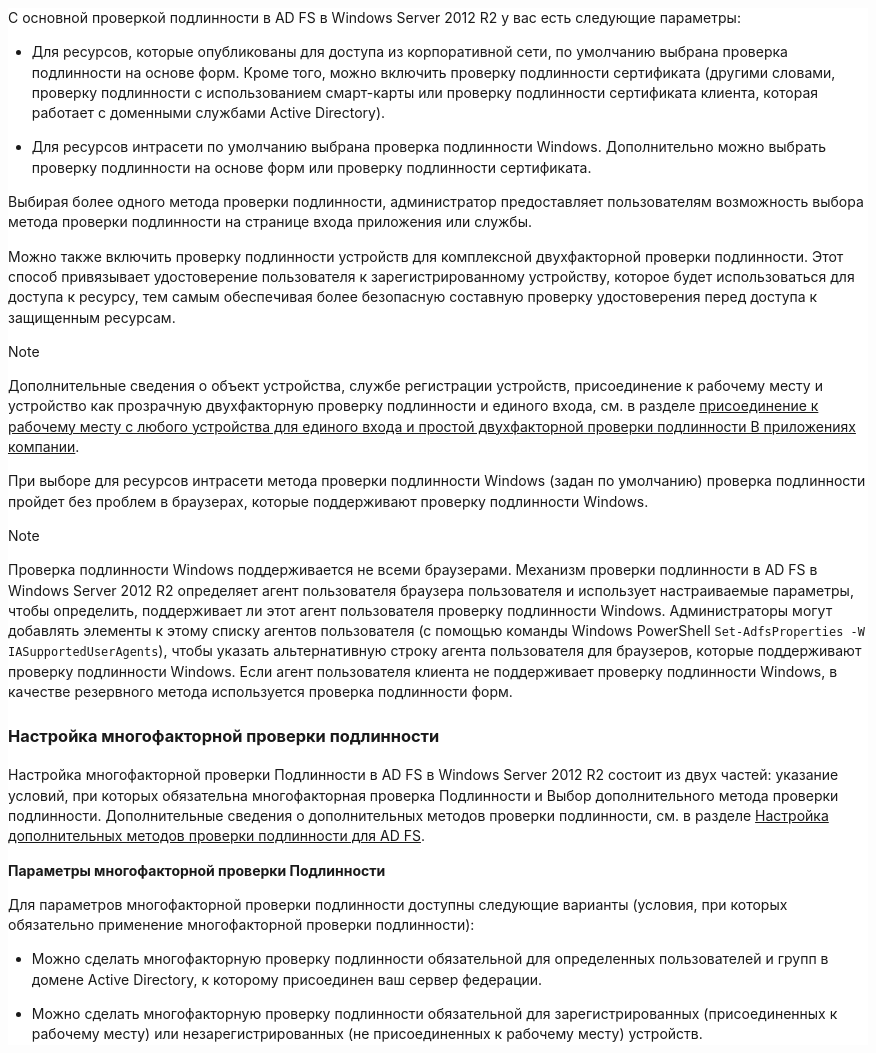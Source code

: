 С основной проверкой подлинности в AD FS в Windows Server 2012 R2 у вас есть следующие параметры:

-   Для ресурсов, которые опубликованы для доступа из корпоративной сети, по умолчанию выбрана проверка подлинности на основе форм. Кроме того, можно включить проверку подлинности сертификата (другими словами, проверку подлинности с использованием смарт-карты или проверку подлинности сертификата клиента, которая работает с доменными службами Active Directory).

-   Для ресурсов интрасети по умолчанию выбрана проверка подлинности Windows. Дополнительно можно выбрать проверку подлинности на основе форм или проверку подлинности сертификата.

Выбирая более одного метода проверки подлинности, администратор предоставляет пользователям возможность выбора метода проверки подлинности на странице входа приложения или службы.

Можно также включить проверку подлинности устройств для комплексной двухфакторной проверки подлинности. Этот способ привязывает удостоверение пользователя к зарегистрированному устройству, которое будет использоваться для доступа к ресурсу, тем самым обеспечивая более безопасную составную проверку удостоверения перед доступа к защищенным ресурсам.

> [!NOTE]
> Дополнительные сведения о объект устройства, службе регистрации устройств, присоединение к рабочему месту и устройство как прозрачную двухфакторную проверку подлинности и единого входа, см. в разделе [присоединение к рабочему месту с любого устройства для единого входа и простой двухфакторной проверки подлинности В приложениях компании](../../ad-fs/operations/Join-to-Workplace-from-Any-Device-for-SSO-and-Seamless-Second-Factor-Authentication-Across-Company-Applications.md).

При выборе для ресурсов интрасети метода проверки подлинности Windows (задан по умолчанию) проверка подлинности пройдет без проблем в браузерах, которые поддерживают проверку подлинности Windows.

> [!NOTE]
> Проверка подлинности Windows поддерживается не всеми браузерами. Механизм проверки подлинности в AD FS в Windows Server 2012 R2 определяет агент пользователя браузера пользователя и использует настраиваемые параметры, чтобы определить, поддерживает ли этот агент пользователя проверку подлинности Windows. Администраторы могут добавлять элементы к этому списку агентов пользователя (с помощью команды Windows PowerShell `Set-AdfsProperties -WIASupportedUserAgents`), чтобы указать альтернативную строку агента пользователя для браузеров, которые поддерживают проверку подлинности Windows. Если агент пользователя клиента не поддерживает проверку подлинности Windows, в качестве резервного метода используется проверка подлинности форм.

### <a name="configuring-mfa"></a>Настройка многофакторной проверки подлинности
Настройка многофакторной проверки Подлинности в AD FS в Windows Server 2012 R2 состоит из двух частей: указание условий, при которых обязательна многофакторная проверка Подлинности и Выбор дополнительного метода проверки подлинности. Дополнительные сведения о дополнительных методов проверки подлинности, см. в разделе [Настройка дополнительных методов проверки подлинности для AD FS](../../ad-fs/operations/Configure-Additional-Authentication-Methods-for-AD-FS.md).

**Параметры многофакторной проверки Подлинности**

Для параметров многофакторной проверки подлинности доступны следующие варианты (условия, при которых обязательно применение многофакторной проверки подлинности):

-   Можно сделать многофакторную проверку подлинности обязательной для определенных пользователей и групп в домене Active Directory, к которому присоединен ваш сервер федерации.

-   Можно сделать многофакторную проверку подлинности обязательной для зарегистрированных (присоединенных к рабочему месту) или незарегистрированных (не присоединенных к рабочему месту) устройств.
